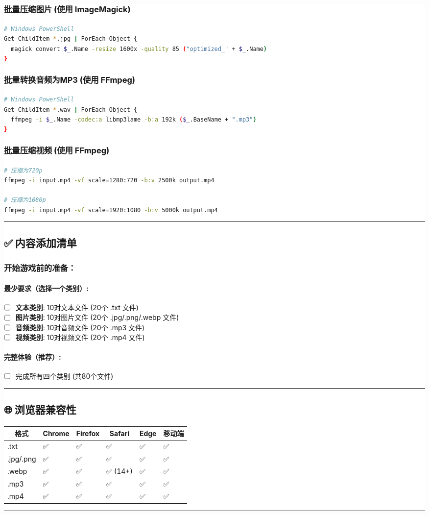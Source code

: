 ### 批量压缩图片 (使用 ImageMagick)
```bash
# Windows PowerShell
Get-ChildItem *.jpg | ForEach-Object {
  magick convert $_.Name -resize 1600x -quality 85 ("optimized_" + $_.Name)
}
```

### 批量转换音频为MP3 (使用 FFmpeg)
```bash
# Windows PowerShell
Get-ChildItem *.wav | ForEach-Object {
  ffmpeg -i $_.Name -codec:a libmp3lame -b:a 192k ($_.BaseName + ".mp3")
}
```

### 批量压缩视频 (使用 FFmpeg)
```bash
# 压缩为720p
ffmpeg -i input.mp4 -vf scale=1280:720 -b:v 2500k output.mp4

# 压缩为1080p
ffmpeg -i input.mp4 -vf scale=1920:1080 -b:v 5000k output.mp4
```

---

## ✅ 内容添加清单

### 开始游戏前的准备：

#### 最少要求（选择一个类别）:
- [ ] **文本类别**: 10对文本文件 (20个 .txt 文件)
- [ ] **图片类别**: 10对图片文件 (20个 .jpg/.png/.webp 文件)
- [ ] **音频类别**: 10对音频文件 (20个 .mp3 文件)
- [ ] **视频类别**: 10对视频文件 (20个 .mp4 文件)

#### 完整体验（推荐）:
- [ ] 完成所有四个类别 (共80个文件)

---

## 🌐 浏览器兼容性

| 格式 | Chrome | Firefox | Safari | Edge | 移动端 |
|------|--------|---------|--------|------|--------|
| .txt | ✅ | ✅ | ✅ | ✅ | ✅ |
| .jpg/.png | ✅ | ✅ | ✅ | ✅ | ✅ |
| .webp | ✅ | ✅ | ✅ (14+) | ✅ | ✅ |
| .mp3 | ✅ | ✅ | ✅ | ✅ | ✅ |
| .mp4 | ✅ | ✅ | ✅ | ✅ | ✅ |

---
